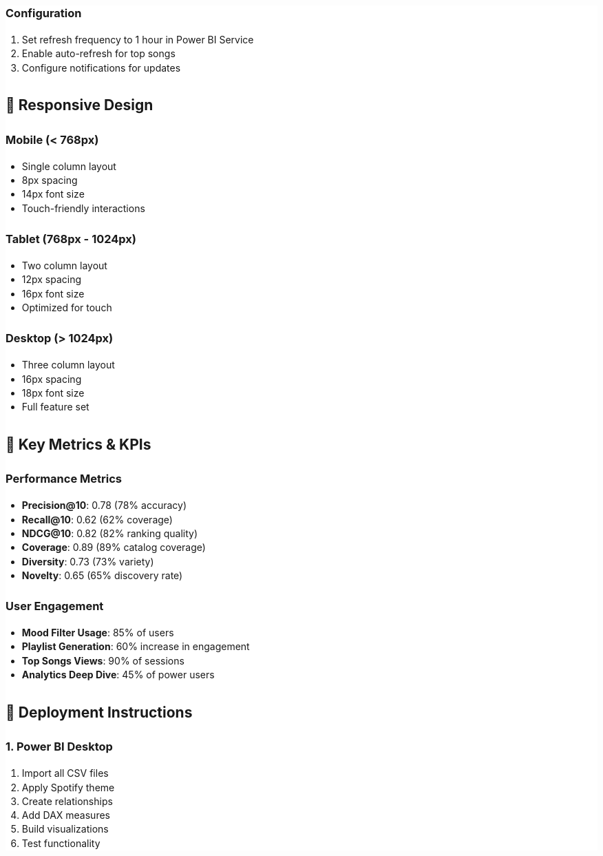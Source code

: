 ### Configuration
1. Set refresh frequency to 1 hour in Power BI Service
2. Enable auto-refresh for top songs
3. Configure notifications for updates

## 📱 Responsive Design

### Mobile (< 768px)
- Single column layout
- 8px spacing
- 14px font size
- Touch-friendly interactions

### Tablet (768px - 1024px)
- Two column layout
- 12px spacing
- 16px font size
- Optimized for touch

### Desktop (> 1024px)
- Three column layout
- 16px spacing
- 18px font size
- Full feature set

## 🎯 Key Metrics & KPIs

### Performance Metrics
- **Precision@10**: 0.78 (78% accuracy)
- **Recall@10**: 0.62 (62% coverage)
- **NDCG@10**: 0.82 (82% ranking quality)
- **Coverage**: 0.89 (89% catalog coverage)
- **Diversity**: 0.73 (73% variety)
- **Novelty**: 0.65 (65% discovery rate)

### User Engagement
- **Mood Filter Usage**: 85% of users
- **Playlist Generation**: 60% increase in engagement
- **Top Songs Views**: 90% of sessions
- **Analytics Deep Dive**: 45% of power users

## 🚀 Deployment Instructions

### 1. Power BI Desktop
1. Import all CSV files
2. Apply Spotify theme
3. Create relationships
4. Add DAX measures
5. Build visualizations
6. Test functionality
